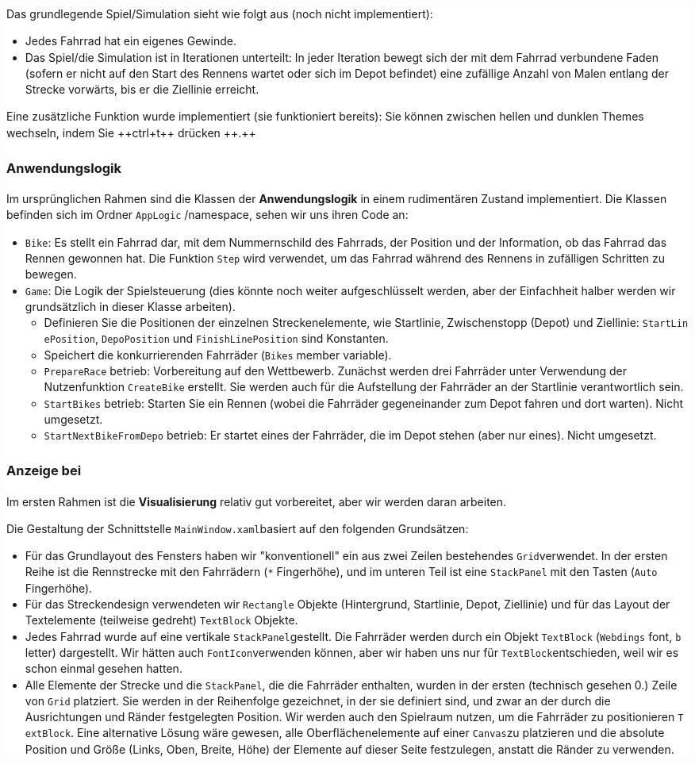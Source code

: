 Das grundlegende Spiel/Simulation sieht wie folgt aus (noch nicht implementiert):

- Jedes Fahrrad hat ein eigenes Gewinde.
- Das Spiel/die Simulation ist in Iterationen unterteilt: In jeder Iteration bewegt sich der mit dem Fahrrad verbundene Faden (sofern er nicht auf den Start des Rennens wartet oder sich im Depot befindet) eine zufällige Anzahl von Malen entlang der Strecke vorwärts, bis er die Ziellinie erreicht.

Eine zusätzliche Funktion wurde implementiert (sie funktioniert bereits): Sie können zwischen hellen und dunklen Themes wechseln, indem Sie ++ctrl+t++ drücken ++.++ 

### Anwendungslogik

Im ursprünglichen Rahmen sind die Klassen der **Anwendungslogik** in einem rudimentären Zustand implementiert. Die Klassen befinden sich im Ordner `AppLogic` /namespace, sehen wir uns ihren Code an:

- `Bike`: Es stellt ein Fahrrad dar, mit dem Nummernschild des Fahrrads, der Position und der Information, ob das Fahrrad das Rennen gewonnen hat. Die Funktion `Step` wird verwendet, um das Fahrrad während des Rennens in zufälligen Schritten zu bewegen.
- `Game`: Die Logik der Spielsteuerung (dies könnte noch weiter aufgeschlüsselt werden, aber der Einfachheit halber werden wir grundsätzlich in dieser Klasse arbeiten).
    - Definieren Sie die Positionen der einzelnen Streckenelemente, wie Startlinie, Zwischenstopp (Depot) und Ziellinie: `StartLinePosition`, `DepoPosition` und `FinishLinePosition` sind Konstanten.
    - Speichert die konkurrierenden Fahrräder (`Bikes` member variable).
    - `PrepareRace` betrieb: Vorbereitung auf den Wettbewerb. Zunächst werden drei Fahrräder unter Verwendung der Nutzenfunktion `CreateBike` erstellt. Sie werden auch für die Aufstellung der Fahrräder an der Startlinie verantwortlich sein.
    - `StartBikes` betrieb: Starten Sie ein Rennen (wobei die Fahrräder gegeneinander zum Depot fahren und dort warten). Nicht umgesetzt.
    - `StartNextBikeFromDepo` betrieb: Er startet eines der Fahrräder, die im Depot stehen (aber nur eines). Nicht umgesetzt.

### Anzeige bei

Im ersten Rahmen ist die **Visualisierung** relativ gut vorbereitet, aber wir werden daran arbeiten.

Die Gestaltung der Schnittstelle `MainWindow.xaml`basiert auf den folgenden Grundsätzen:

- Für das Grundlayout des Fensters haben wir "konventionell" ein aus zwei Zeilen bestehendes `Grid`verwendet. In der ersten Reihe ist die Rennstrecke mit den Fahrrädern (`*` Fingerhöhe), und im unteren Teil ist eine `StackPanel` mit den Tasten (`Auto` Fingerhöhe).
- Für das Streckendesign verwendeten wir `Rectangle` Objekte (Hintergrund, Startlinie, Depot, Ziellinie) und für das Layout der Textelemente (teilweise gedreht) `TextBlock` Objekte.
- Jedes Fahrrad wurde auf eine vertikale `StackPanel`gestellt. Die Fahrräder werden durch ein Objekt `TextBlock` (`Webdings` font, `b` letter) dargestellt. Wir hätten auch `FontIcon`verwenden können, aber wir haben uns nur für `TextBlock`entschieden, weil wir es schon einmal gesehen hatten.
- Alle Elemente der Strecke und die `StackPanel`, die die Fahrräder enthalten, wurden in der ersten (technisch gesehen 0.) Zeile von `Grid` platziert. Sie werden in der Reihenfolge gezeichnet, in der sie definiert sind, und zwar an der durch die Ausrichtungen und Ränder festgelegten Position. Wir werden auch den Spielraum nutzen, um die Fahrräder zu positionieren `TextBlock`. Eine alternative Lösung wäre gewesen, alle Oberflächenelemente auf einer `Canvas`zu platzieren und die absolute Position und Größe (Links, Oben, Breite, Höhe) der Elemente auf dieser Seite festzulegen, anstatt die Ränder zu verwenden.
